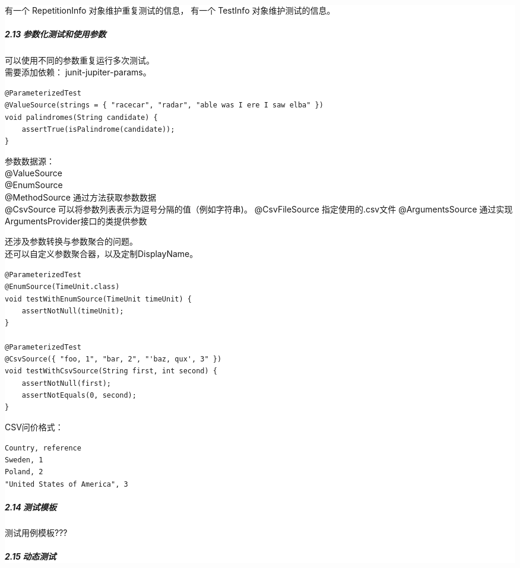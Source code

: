 有一个 RepetitionInfo 对象维护重复测试的信息，
有一个 TestInfo 对象维护测试的信息。

##### 2.13 参数化测试和使用参数

可以使用不同的参数重复运行多次测试。  
需要添加依赖： junit-jupiter-params。

```
@ParameterizedTest
@ValueSource(strings = { "racecar", "radar", "able was I ere I saw elba" })
void palindromes(String candidate) {
    assertTrue(isPalindrome(candidate));
}
```

参数数据源：  
@ValueSource  
@EnumSource   
@MethodSource 通过方法获取参数数据  
@CsvSource  可以将参数列表表示为逗号分隔的值（例如字符串)。
@CsvFileSource 指定使用的.csv文件
@ArgumentsSource 通过实现ArgumentsProvider接口的类提供参数  

还涉及参数转换与参数聚合的问题。  
还可以自定义参数聚合器，以及定制DisplayName。

```
@ParameterizedTest
@EnumSource(TimeUnit.class)
void testWithEnumSource(TimeUnit timeUnit) {
    assertNotNull(timeUnit);
}

@ParameterizedTest
@CsvSource({ "foo, 1", "bar, 2", "'baz, qux', 3" })
void testWithCsvSource(String first, int second) {
    assertNotNull(first);
    assertNotEquals(0, second);
}
```

CSV问价格式：
```
Country, reference
Sweden, 1
Poland, 2
"United States of America", 3
```

##### 2.14 测试模板

测试用例模板???

##### 2.15 动态测试
